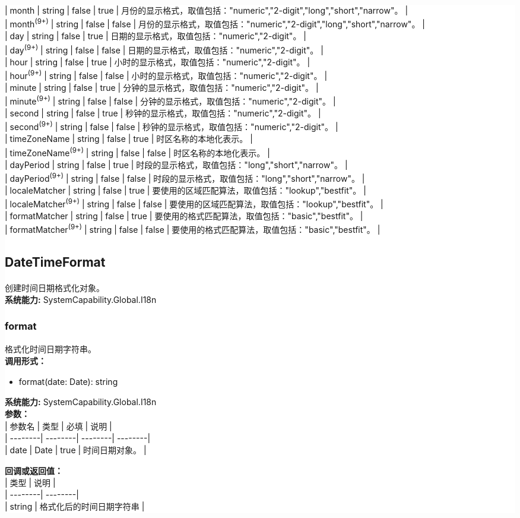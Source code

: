| month | string | false | true | 月份的显示格式，取值包括："numeric","2-digit","long","short","narrow"。 |  
| month<sup>(9+)</sup> | string | false | false | 月份的显示格式，取值包括："numeric","2-digit","long","short","narrow"。 |  
| day | string | false | true | 日期的显示格式，取值包括："numeric","2-digit"。 |  
| day<sup>(9+)</sup> | string | false | false | 日期的显示格式，取值包括："numeric","2-digit"。 |  
| hour | string | false | true | 小时的显示格式，取值包括："numeric","2-digit"。 |  
| hour<sup>(9+)</sup> | string | false | false | 小时的显示格式，取值包括："numeric","2-digit"。 |  
| minute | string | false | true | 分钟的显示格式，取值包括："numeric","2-digit"。 |  
| minute<sup>(9+)</sup> | string | false | false | 分钟的显示格式，取值包括："numeric","2-digit"。 |  
| second | string | false | true | 秒钟的显示格式，取值包括："numeric","2-digit"。 |  
| second<sup>(9+)</sup> | string | false | false | 秒钟的显示格式，取值包括："numeric","2-digit"。 |  
| timeZoneName | string | false | true | 时区名称的本地化表示。 |  
| timeZoneName<sup>(9+)</sup> | string | false | false | 时区名称的本地化表示。 |  
| dayPeriod | string | false | true | 时段的显示格式，取值包括："long","short","narrow"。 |  
| dayPeriod<sup>(9+)</sup> | string | false | false | 时段的显示格式，取值包括："long","short","narrow"。 |  
| localeMatcher | string | false | true | 要使用的区域匹配算法，取值包括："lookup","bestfit"。 |  
| localeMatcher<sup>(9+)</sup> | string | false | false | 要使用的区域匹配算法，取值包括："lookup","bestfit"。 |  
| formatMatcher | string | false | true | 要使用的格式匹配算法，取值包括："basic","bestfit"。 |  
| formatMatcher<sup>(9+)</sup> | string | false | false | 要使用的格式匹配算法，取值包括："basic","bestfit"。 |  
    
## DateTimeFormat    
创建时间日期格式化对象。  
 **系统能力:**  SystemCapability.Global.I18n    
### format    
格式化时间日期字符串。  
 **调用形式：**     
- format(date: Date): string  
  
 **系统能力:**  SystemCapability.Global.I18n    
 **参数：**     
| 参数名 | 类型 | 必填 | 说明 |  
| --------| --------| --------| --------|  
| date | Date | true | 时间日期对象。 |  
    
 **回调或返回值：**     
| 类型 | 说明 |  
| --------| --------|  
| string | 格式化后的时间日期字符串 |  
    
